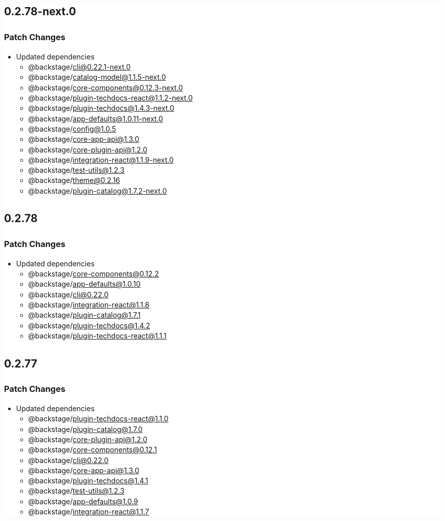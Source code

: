 ## 0.2.78-next.0

### Patch Changes

- Updated dependencies
  - @backstage/cli@0.22.1-next.0
  - @backstage/catalog-model@1.1.5-next.0
  - @backstage/core-components@0.12.3-next.0
  - @backstage/plugin-techdocs-react@1.1.2-next.0
  - @backstage/plugin-techdocs@1.4.3-next.0
  - @backstage/app-defaults@1.0.11-next.0
  - @backstage/config@1.0.5
  - @backstage/core-app-api@1.3.0
  - @backstage/core-plugin-api@1.2.0
  - @backstage/integration-react@1.1.9-next.0
  - @backstage/test-utils@1.2.3
  - @backstage/theme@0.2.16
  - @backstage/plugin-catalog@1.7.2-next.0

## 0.2.78

### Patch Changes

- Updated dependencies
  - @backstage/core-components@0.12.2
  - @backstage/app-defaults@1.0.10
  - @backstage/cli@0.22.0
  - @backstage/integration-react@1.1.8
  - @backstage/plugin-catalog@1.7.1
  - @backstage/plugin-techdocs@1.4.2
  - @backstage/plugin-techdocs-react@1.1.1

## 0.2.77

### Patch Changes

- Updated dependencies
  - @backstage/plugin-techdocs-react@1.1.0
  - @backstage/plugin-catalog@1.7.0
  - @backstage/core-plugin-api@1.2.0
  - @backstage/core-components@0.12.1
  - @backstage/cli@0.22.0
  - @backstage/core-app-api@1.3.0
  - @backstage/plugin-techdocs@1.4.1
  - @backstage/test-utils@1.2.3
  - @backstage/app-defaults@1.0.9
  - @backstage/integration-react@1.1.7
